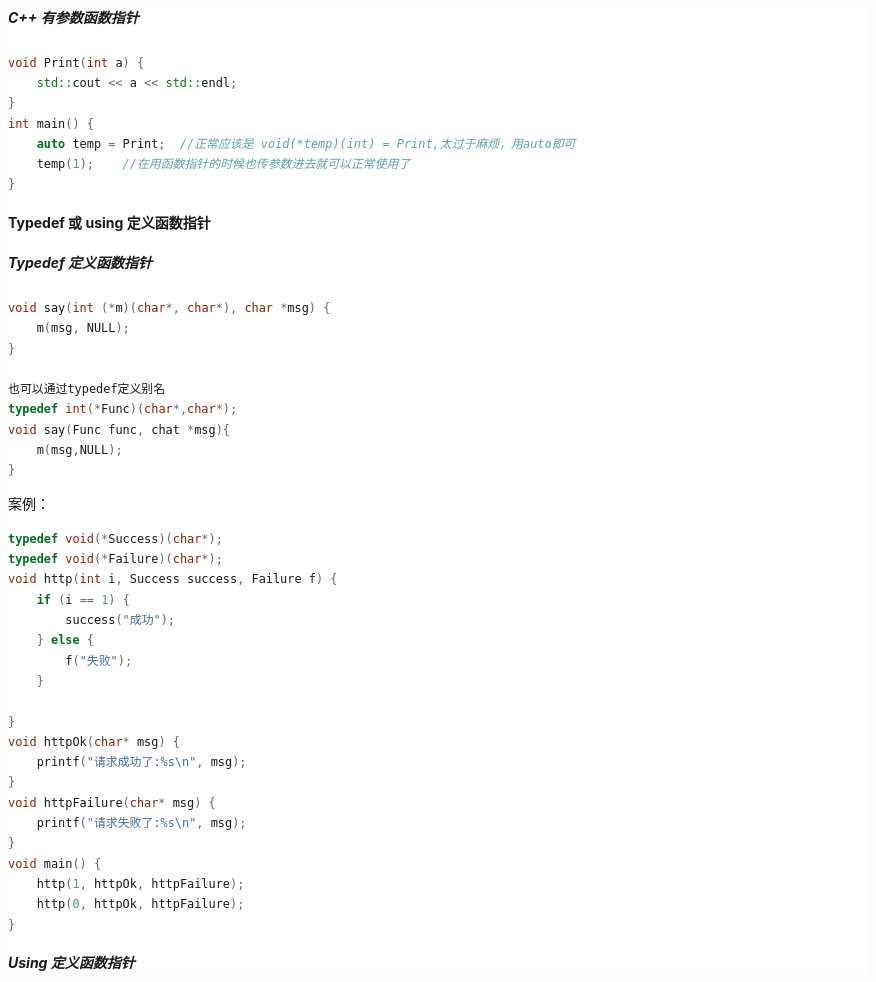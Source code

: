 ##### C++ 有参数函数指针

```cpp
void Print(int a) {
    std::cout << a << std::endl;
}
int main() {
    auto temp = Print;  //正常应该是 void(*temp)(int) = Print,太过于麻烦，用auto即可
    temp(1);    //在用函数指针的时候也传参数进去就可以正常使用了
}
```

#### Typedef 或 using 定义函数指针

##### Typedef 定义函数指针

```c
void say(int (*m)(char*, char*), char *msg) {
	m(msg, NULL);
}

也可以通过typedef定义别名
typedef int(*Func)(char*,char*);
void say(Func func, chat *msg){
    m(msg,NULL);
}
```

案例：

```c
typedef void(*Success)(char*);
typedef void(*Failure)(char*);
void http(int i, Success success, Failure f) {
	if (i == 1) {
		success("成功");
	} else {
		f("失败");
	}
	
}
void httpOk(char* msg) {
	printf("请求成功了:%s\n", msg);
}
void httpFailure(char* msg) {
	printf("请求失败了:%s\n", msg);
}
void main() {
    http(1, httpOk, httpFailure);
    http(0, httpOk, httpFailure);
}
```

##### Using 定义函数指针
